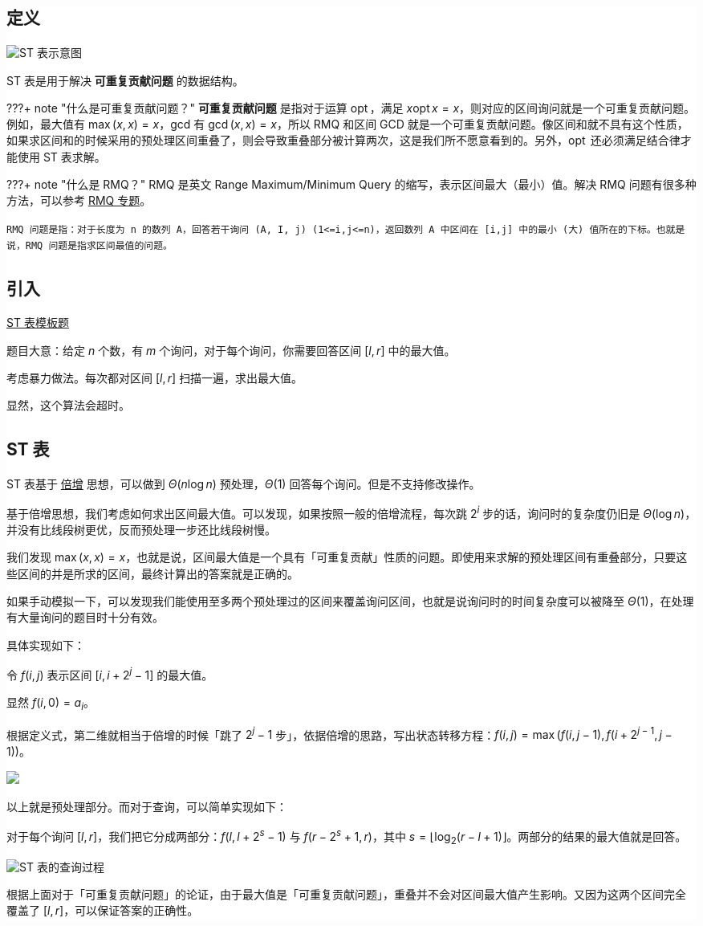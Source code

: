 ## 定义

![ST 表示意图](images/st.svg)

ST 表是用于解决 **可重复贡献问题** 的数据结构。

???+ note "什么是可重复贡献问题？"
    **可重复贡献问题** 是指对于运算 $\operatorname{opt}$，满足 $x\operatorname{opt} x=x$，则对应的区间询问就是一个可重复贡献问题。例如，最大值有 $\max(x,x)=x$，gcd 有 $\operatorname{gcd}(x,x)=x$，所以 RMQ 和区间 GCD 就是一个可重复贡献问题。像区间和就不具有这个性质，如果求区间和的时候采用的预处理区间重叠了，则会导致重叠部分被计算两次，这是我们所不愿意看到的。另外，$\operatorname{opt}$ 还必须满足结合律才能使用 ST 表求解。

???+ note "什么是 RMQ？"
    RMQ 是英文 Range Maximum/Minimum Query 的缩写，表示区间最大（最小）值。解决 RMQ 问题有很多种方法，可以参考 [RMQ 专题](../topic/rmq.md)。

    RMQ 问题是指：对于长度为 n 的数列 A，回答若干询问 (A, I, j) (1<=i,j<=n)，返回数列 A 中区间在 [i,j] 中的最小 (大) 值所在的下标。也就是说，RMQ 问题是指求区间最值的问题。


## 引入

[ST 表模板题](https://www.luogu.com.cn/problem/P3865)

题目大意：给定 $n$ 个数，有 $m$ 个询问，对于每个询问，你需要回答区间 $[l,r]$ 中的最大值。

考虑暴力做法。每次都对区间 $[l,r]$ 扫描一遍，求出最大值。

显然，这个算法会超时。

## ST 表

ST 表基于 [倍增](../basic/binary-lifting.md) 思想，可以做到 $\Theta(n\log n)$ 预处理，$\Theta(1)$ 回答每个询问。但是不支持修改操作。

基于倍增思想，我们考虑如何求出区间最大值。可以发现，如果按照一般的倍增流程，每次跳 $2^i$ 步的话，询问时的复杂度仍旧是 $\Theta(\log n)$，并没有比线段树更优，反而预处理一步还比线段树慢。

我们发现 $\max(x,x)=x$，也就是说，区间最大值是一个具有「可重复贡献」性质的问题。即使用来求解的预处理区间有重叠部分，只要这些区间的并是所求的区间，最终计算出的答案就是正确的。

如果手动模拟一下，可以发现我们能使用至多两个预处理过的区间来覆盖询问区间，也就是说询问时的时间复杂度可以被降至 $\Theta(1)$，在处理有大量询问的题目时十分有效。

具体实现如下：

令 $f(i,j)$ 表示区间 $[i,i+2^j-1]$ 的最大值。

显然 $f(i,0)=a_i$。

根据定义式，第二维就相当于倍增的时候「跳了 $2^j-1$ 步」，依据倍增的思路，写出状态转移方程：$f(i,j)=\max(f(i,j-1),f(i+2^{j-1},j-1))$。

![](./images/st-preprocess-lift.svg)

以上就是预处理部分。而对于查询，可以简单实现如下：

对于每个询问 $[l,r]$，我们把它分成两部分：$f(l,l+2^s-1)$ 与 $f(r-2^s+1,r)$，其中 $s=\left\lfloor\log_2(r-l+1)\right\rfloor$。两部分的结果的最大值就是回答。

![ST 表的查询过程](./images/st-query.svg)

根据上面对于「可重复贡献问题」的论证，由于最大值是「可重复贡献问题」，重叠并不会对区间最大值产生影响。又因为这两个区间完全覆盖了 $[l,r]$，可以保证答案的正确性。

